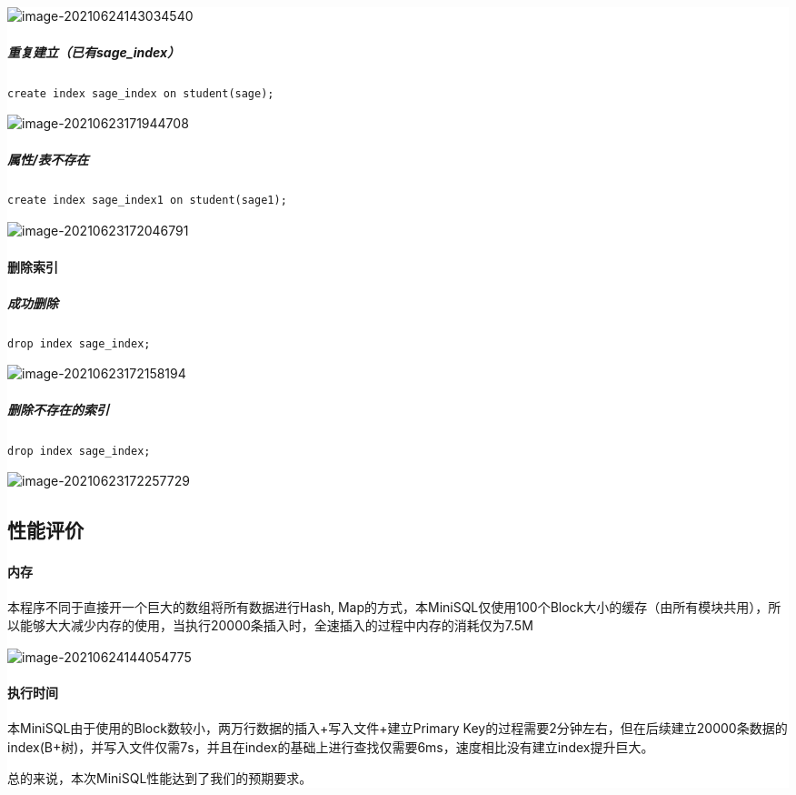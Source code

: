 ![image-20210624143034540](https://raw.githubusercontent.com/ChristeZeng/Picture/main/img/20210624143034.png)

##### 重复建立（已有sage_index）

```mysql
create index sage_index on student(sage);
```

![image-20210623171944708](https://raw.githubusercontent.com/ChristeZeng/Picture/main/img/20210623171944.png)

##### 属性/表不存在

```mysql
create index sage_index1 on student(sage1);
```

![image-20210623172046791](https://raw.githubusercontent.com/ChristeZeng/Picture/main/img/20210623172046.png)



#### 删除索引

##### 成功删除

```mysql
drop index sage_index;
```

![image-20210623172158194](https://raw.githubusercontent.com/ChristeZeng/Picture/main/img/20210623172158.png)

##### 删除不存在的索引

```mysql
drop index sage_index;
```

![image-20210623172257729](https://raw.githubusercontent.com/ChristeZeng/Picture/main/img/20210623172257.png)



## 性能评价

#### 内存

本程序不同于直接开一个巨大的数组将所有数据进行Hash, Map的方式，本MiniSQL仅使用100个Block大小的缓存（由所有模块共用），所以能够大大减少内存的使用，当执行20000条插入时，全速插入的过程中内存的消耗仅为7.5M

![image-20210624144054775](https://raw.githubusercontent.com/ChristeZeng/Picture/main/img/20210624144054.png)

#### 执行时间

本MiniSQL由于使用的Block数较小，两万行数据的插入+写入文件+建立Primary Key的过程需要2分钟左右，但在后续建立20000条数据的index(B+树)，并写入文件仅需7s，并且在index的基础上进行查找仅需要6ms，速度相比没有建立index提升巨大。

总的来说，本次MiniSQL性能达到了我们的预期要求。

